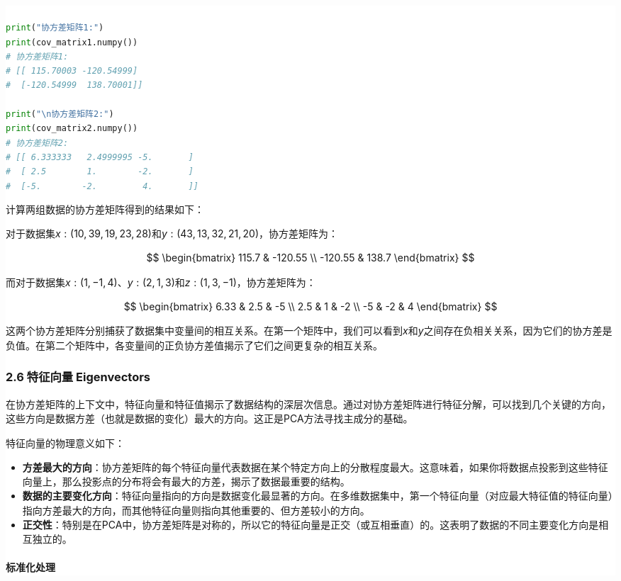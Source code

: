 ```python

print("协方差矩阵1:")
print(cov_matrix1.numpy())
# 协方差矩阵1:
# [[ 115.70003 -120.54999]
#  [-120.54999  138.70001]]

print("\n协方差矩阵2:")
print(cov_matrix2.numpy())
# 协方差矩阵2:
# [[ 6.333333   2.4999995 -5.       ]
#  [ 2.5        1.        -2.       ]
#  [-5.        -2.         4.       ]]

```


计算两组数据的协方差矩阵得到的结果如下：

对于数据集$`x:(10,39,19,23,28)`$和$`y:(43,13,32,21,20)`$，协方差矩阵为：

$$
\begin{bmatrix}
115.7 & -120.55 \\
-120.55 & 138.7
\end{bmatrix}
$$

而对于数据集$`x:(1, -1, 4)`$、$`y:(2, 1, 3)`$和$`z:(1, 3, -1)`$，协方差矩阵为：

$$
\begin{bmatrix}
6.33 & 2.5 & -5 \\
2.5 & 1 & -2 \\
-5 & -2 & 4
\end{bmatrix}
$$

这两个协方差矩阵分别捕获了数据集中变量间的相互关系。在第一个矩阵中，我们可以看到$`x`$和$`y`$之间存在负相关关系，因为它们的协方差是负值。在第二个矩阵中，各变量间的正负协方差值揭示了它们之间更复杂的相互关系。



### 2.6 特征向量 Eigenvectors
在协方差矩阵的上下文中，特征向量和特征值揭示了数据结构的深层次信息。通过对协方差矩阵进行特征分解，可以找到几个关键的方向，这些方向是数据方差（也就是数据的变化）最大的方向。这正是PCA方法寻找主成分的基础。

特征向量的物理意义如下：

- **方差最大的方向**：协方差矩阵的每个特征向量代表数据在某个特定方向上的分散程度最大。这意味着，如果你将数据点投影到这些特征向量上，那么投影点的分布将会有最大的方差，揭示了数据最重要的结构。
- **数据的主要变化方向**：特征向量指向的方向是数据变化最显著的方向。在多维数据集中，第一个特征向量（对应最大特征值的特征向量）指向方差最大的方向，而其他特征向量则指向其他重要的、但方差较小的方向。
- **正交性**：特别是在PCA中，协方差矩阵是对称的，所以它的特征向量是正交（或互相垂直）的。这表明了数据的不同主要变化方向是相互独立的。


#### 标准化处理
